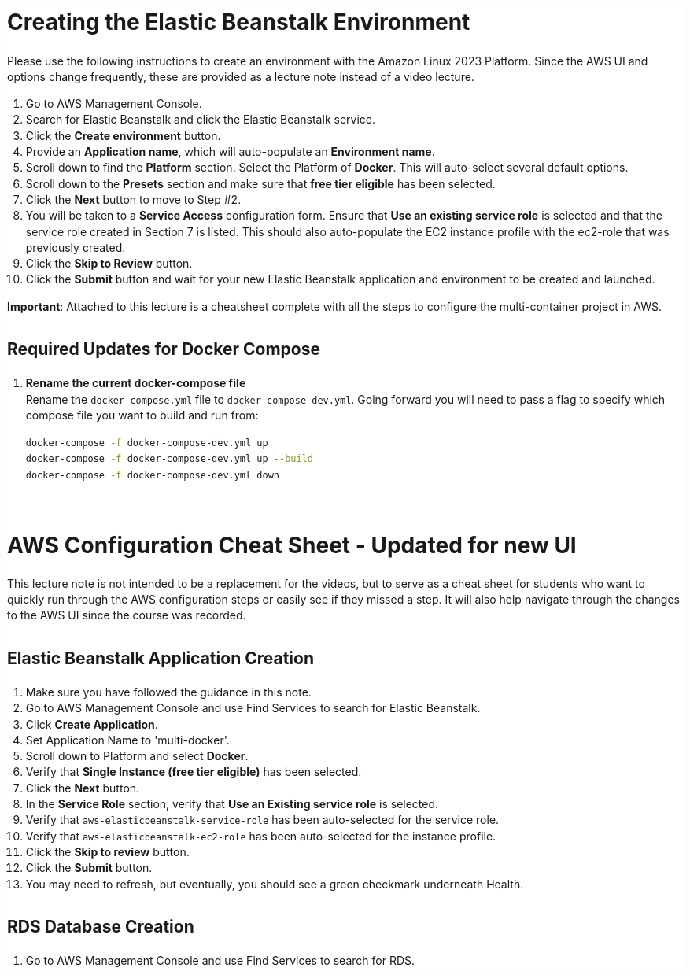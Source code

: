 # Creating the Elastic Beanstalk Environment

Please use the following instructions to create an environment with the Amazon Linux 2023 Platform. Since the AWS UI and options change frequently, these are provided as a lecture note instead of a video lecture.

1. Go to AWS Management Console.
2. Search for Elastic Beanstalk and click the Elastic Beanstalk service.
3. Click the **Create environment** button.
4. Provide an **Application name**, which will auto-populate an **Environment name**.
5. Scroll down to find the **Platform** section. Select the Platform of **Docker**. This will auto-select several default options.
6. Scroll down to the **Presets** section and make sure that **free tier eligible** has been selected.
7. Click the **Next** button to move to Step #2.
8. You will be taken to a **Service Access** configuration form. Ensure that **Use an existing service role** is selected and that the service role created in Section 7 is listed. This should also auto-populate the EC2 instance profile with the ec2-role that was previously created.
9. Click the **Skip to Review** button.
10. Click the **Submit** button and wait for your new Elastic Beanstalk application and environment to be created and launched.

**Important**: Attached to this lecture is a cheatsheet complete with all the steps to configure the multi-container project in AWS.

## Required Updates for Docker Compose

1. **Rename the current docker-compose file**  
   Rename the `docker-compose.yml` file to `docker-compose-dev.yml`. Going forward you will need to pass a flag to specify which compose file you want to build and run from:
   ```sh
   docker-compose -f docker-compose-dev.yml up
   docker-compose -f docker-compose-dev.yml up --build
   docker-compose -f docker-compose-dev.yml down



# AWS Configuration Cheat Sheet - Updated for new UI

This lecture note is not intended to be a replacement for the videos, but to serve as a cheat sheet for students who want to quickly run through the AWS configuration steps or easily see if they missed a step. It will also help navigate through the changes to the AWS UI since the course was recorded.

## Elastic Beanstalk Application Creation

1. Make sure you have followed the guidance in this note.
2. Go to AWS Management Console and use Find Services to search for Elastic Beanstalk.
3. Click **Create Application**.
4. Set Application Name to 'multi-docker'.
5. Scroll down to Platform and select **Docker**.
6. Verify that **Single Instance (free tier eligible)** has been selected.
7. Click the **Next** button.
8. In the **Service Role** section, verify that **Use an Existing service role** is selected.
9. Verify that `aws-elasticbeanstalk-service-role` has been auto-selected for the service role.
10. Verify that `aws-elasticbeanstalk-ec2-role` has been auto-selected for the instance profile.
11. Click the **Skip to review** button.
12. Click the **Submit** button.
13. You may need to refresh, but eventually, you should see a green checkmark underneath Health.

## RDS Database Creation

1. Go to AWS Management Console and use Find Services to search for RDS.
   ```